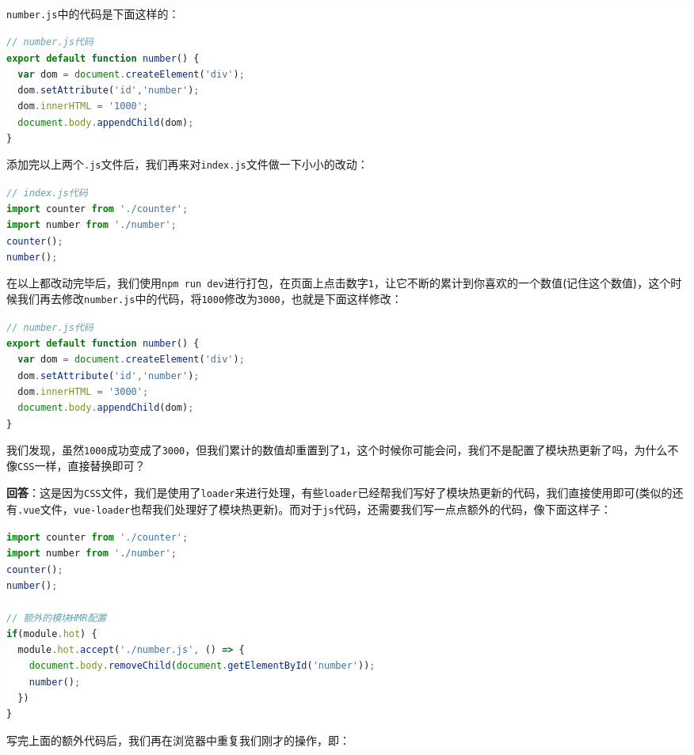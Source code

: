`number.js`中的代码是下面这样的：

```js
// number.js代码
export default function number() {
  var dom = document.createElement('div');
  dom.setAttribute('id','number');
  dom.innerHTML = '1000';
  document.body.appendChild(dom);
}
```

添加完以上两个`.js`文件后，我们再来对`index.js`文件做一下小小的改动：

```js
// index.js代码
import counter from './counter';
import number from './number';
counter();
number();
```

在以上都改动完毕后，我们使用`npm run dev`进行打包，在页面上点击数字`1`，让它不断的累计到你喜欢的一个数值(记住这个数值)，这个时候我们再去修改`number.js`中的代码，将`1000`修改为`3000`，也就是下面这样修改：

```js
// number.js代码
export default function number() {
  var dom = document.createElement('div');
  dom.setAttribute('id','number');
  dom.innerHTML = '3000';
  document.body.appendChild(dom);
}
```

我们发现，虽然`1000`成功变成了`3000`，但我们累计的数值却重置到了`1`，这个时候你可能会问，我们不是配置了模块热更新了吗，为什么不像`CSS`一样，直接替换即可？

**回答**：这是因为`CSS`文件，我们是使用了`loader`来进行处理，有些`loader`已经帮我们写好了模块热更新的代码，我们直接使用即可(类似的还有`.vue`文件，`vue-loader`也帮我们处理好了模块热更新)。而对于`js`代码，还需要我们写一点点额外的代码，像下面这样子：

```js
import counter from './counter';
import number from './number';
counter();
number();

// 额外的模块HMR配置
if(module.hot) {
  module.hot.accept('./number.js', () => {
    document.body.removeChild(document.getElementById('number'));
    number();
  })
}
```

写完上面的额外代码后，我们再在浏览器中重复我们刚才的操作，即：
